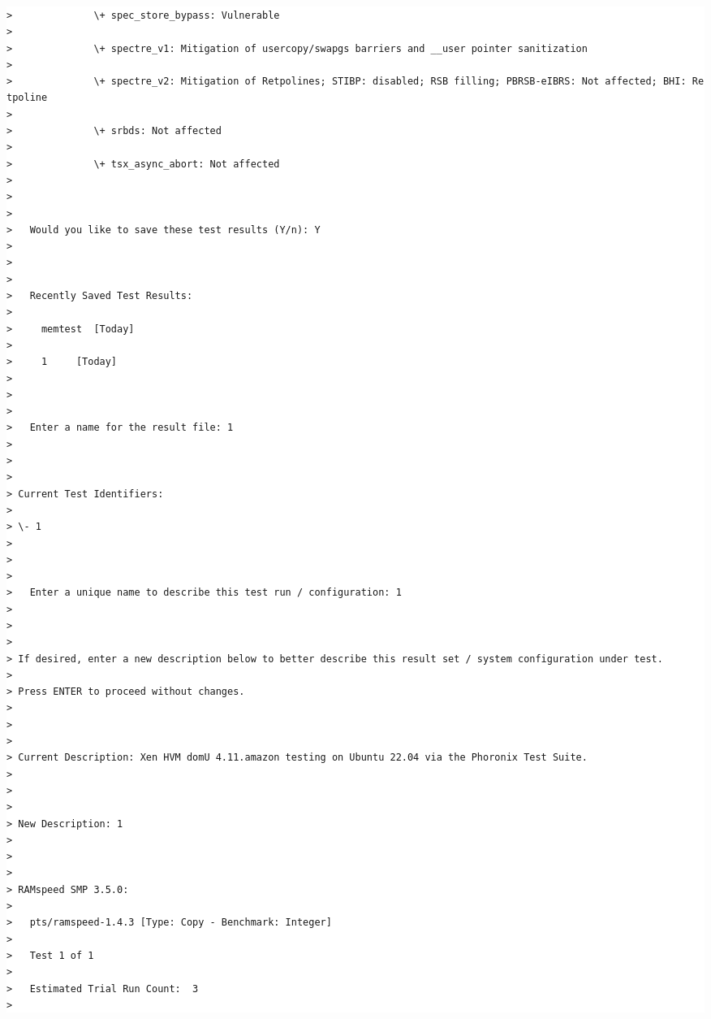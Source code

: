     > ​             \+ spec_store_bypass: Vulnerable                                         
    >
    > ​             \+ spectre_v1: Mitigation of usercopy/swapgs barriers and __user pointer sanitization               
    >
    > ​             \+ spectre_v2: Mitigation of Retpolines; STIBP: disabled; RSB filling; PBRSB-eIBRS: Not affected; BHI: Retpoline 
    >
    > ​             \+ srbds: Not affected                                              
    >
    > ​             \+ tsx_async_abort: Not affected                                         
    >
    > 
    >
    >   Would you like to save these test results (Y/n): Y
    >
    > 
    >
    >   Recently Saved Test Results:
    >
    > ​    memtest  [Today]
    >
    > ​    1     [Today]
    >
    > 
    >
    >   Enter a name for the result file: 1
    >
    > 
    >
    > Current Test Identifiers:
    >
    > \- 1
    >
    > 
    >
    >   Enter a unique name to describe this test run / configuration: 1
    >
    > 
    >
    > If desired, enter a new description below to better describe this result set / system configuration under test.
    >
    > Press ENTER to proceed without changes.
    >
    > 
    >
    > Current Description: Xen HVM domU 4.11.amazon testing on Ubuntu 22.04 via the Phoronix Test Suite.
    >
    > 
    >
    > New Description: 1
    >
    > 
    >
    > RAMspeed SMP 3.5.0:
    >
    >   pts/ramspeed-1.4.3 [Type: Copy - Benchmark: Integer]
    >
    >   Test 1 of 1
    >
    >   Estimated Trial Run Count:  3           
    >